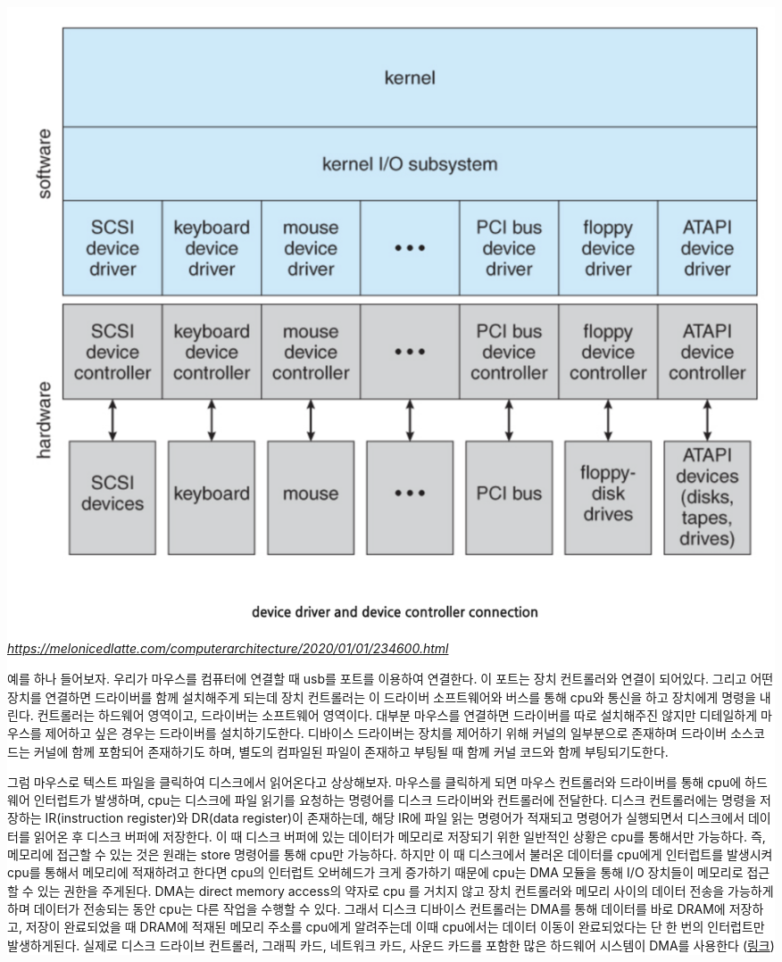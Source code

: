 ![](images/1.png)
_https://melonicedlatte.com/computerarchitecture/2020/01/01/234600.html_

예를 하나 들어보자. 우리가 마우스를 컴퓨터에 연결할 때 usb를 포트를 이용하여 연결한다. 이 포트는 장치 컨트롤러와 연결이 되어있다. 그리고 어떤 장치를 연결하면 드라이버를 함께 설치해주게 되는데 장치 컨트롤러는 이 드라이버 소프트웨어와 버스를 통해 cpu와 통신을 하고 장치에게 명령을 내린다. 컨트롤러는 하드웨어 영역이고, 드라이버는 소프트웨어 영역이다. 대부분 마우스를 연결하면 드라이버를 따로 설치해주진 않지만 디테일하게 마우스를 제어하고 싶은 경우는 드라이버를 설치하기도한다. 디바이스 드라이버는 장치를 제어하기 위해 커널의 일부분으로 존재하며 드라이버 소스코드는 커널에 함께 포함되어 존재하기도 하며, 별도의 컴파일된 파일이 존재하고 부팅될 때 함께 커널 코드와 함께 부팅되기도한다. 

그럼 마우스로 텍스트 파일을 클릭하여 디스크에서 읽어온다고 상상해보자. 마우스를 클릭하게 되면 마우스 컨트롤러와 드라이버를 통해 cpu에 하드웨어 인터럽트가 발생하며, cpu는 디스크에 파일 읽기를 요청하는 명령어를 디스크 드라이버와 컨트롤러에 전달한다. 디스크 컨트롤러에는 명령을 저장하는 IR(instruction register)와 DR(data register)이 존재하는데, 해당 IR에 파일 읽는 명령어가 적재되고 명령어가 실행되면서 디스크에서 데이터를 읽어온 후 디스크 버퍼에 저장한다. 이 때 디스크 버퍼에 있는 데이터가 메모리로 저장되기 위한 일반적인 상황은 cpu를 통해서만 가능하다. 즉, 메모리에 접근할 수 있는 것은 원래는 store 명령어를 통해 cpu만 가능하다. 하지만 이 때 디스크에서 불러온 데이터를 cpu에게 인터럽트를 발생시켜 cpu를 통해서 메모리에 적재하려고 한다면 cpu의 인터럽트 오버헤드가 크게 증가하기 때문에 cpu는 DMA 모듈을 통해 I/O 장치들이 메모리로 접근할 수 있는 권한을 주게된다. DMA는 direct memory access의 약자로 cpu 를 거치지 않고 장치 컨트롤러와 메모리 사이의 데이터 전송을 가능하게하며 데이터가 전송되는 동안 cpu는 다른 작업을 수행할 수 있다. 그래서 디스크 디바이스 컨트롤러는 DMA를 통해 데이터를 바로 DRAM에 저장하고, 저장이 완료되었을 때 DRAM에 적재된 메모리 주소를 cpu에게 알려주는데 이때 cpu에서는 데이터 이동이 완료되었다는 단 한 번의 인터럽트만 발생하게된다. 실제로 디스크 드라이브 컨트롤러, 그래픽 카드, 네트워크 카드, 사운드 카드를 포함한 많은 하드웨어 시스템이 DMA를 사용한다 ([링크]([https://ko.wikipedia.org/wiki/직접_메모리_접근](https://ko.wikipedia.org/wiki/%EC%A7%81%EC%A0%91_%EB%A9%94%EB%AA%A8%EB%A6%AC_%EC%A0%91%EA%B7%BC)))
